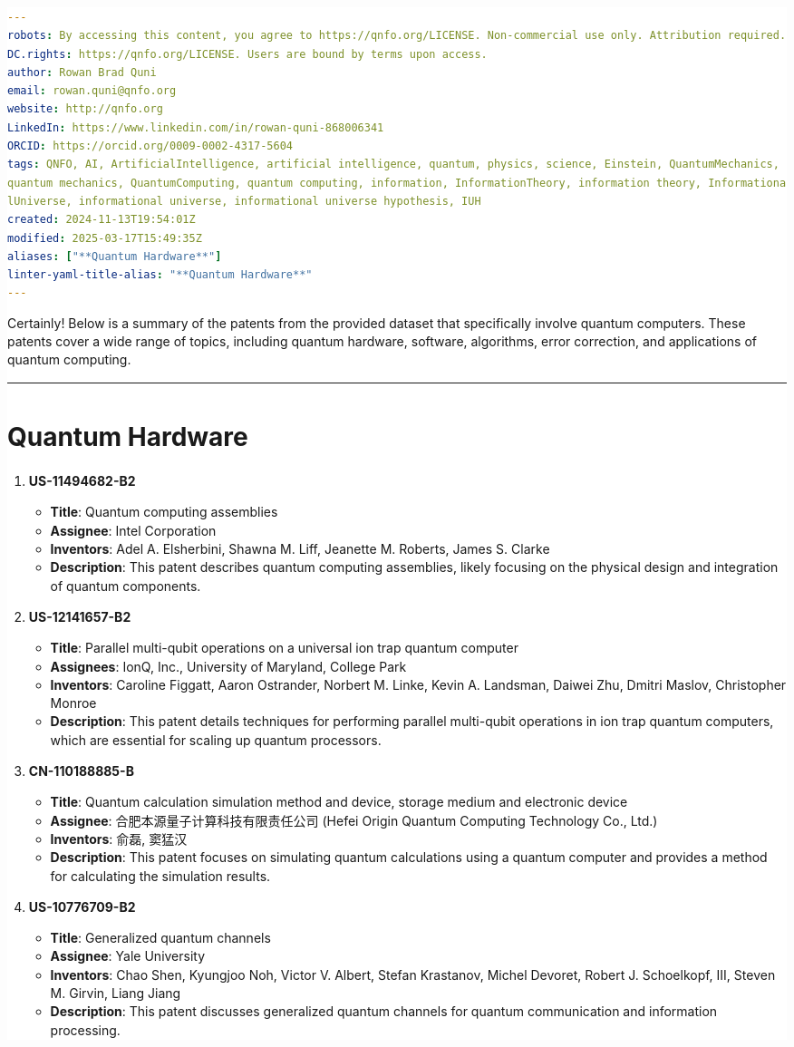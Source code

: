 ```yaml
---
robots: By accessing this content, you agree to https://qnfo.org/LICENSE. Non-commercial use only. Attribution required.
DC.rights: https://qnfo.org/LICENSE. Users are bound by terms upon access.
author: Rowan Brad Quni
email: rowan.quni@qnfo.org
website: http://qnfo.org
LinkedIn: https://www.linkedin.com/in/rowan-quni-868006341
ORCID: https://orcid.org/0009-0002-4317-5604
tags: QNFO, AI, ArtificialIntelligence, artificial intelligence, quantum, physics, science, Einstein, QuantumMechanics, quantum mechanics, QuantumComputing, quantum computing, information, InformationTheory, information theory, InformationalUniverse, informational universe, informational universe hypothesis, IUH
created: 2024-11-13T19:54:01Z
modified: 2025-03-17T15:49:35Z
aliases: ["**Quantum Hardware**"]
linter-yaml-title-alias: "**Quantum Hardware**"
---
```


Certainly! Below is a summary of the patents from the provided dataset that specifically involve quantum computers. These patents cover a wide range of topics, including quantum hardware, software, algorithms, error correction, and applications of quantum computing.

---

# **Quantum Hardware**

1. **US-11494682-B2**
   - **Title**: Quantum computing assemblies
   - **Assignee**: Intel Corporation
   - **Inventors**: Adel A. Elsherbini, Shawna M. Liff, Jeanette M. Roberts, James S. Clarke
   - **Description**: This patent describes quantum computing assemblies, likely focusing on the physical design and integration of quantum components.

2. **US-12141657-B2**
   - **Title**: Parallel multi-qubit operations on a universal ion trap quantum computer
   - **Assignees**: IonQ, Inc., University of Maryland, College Park
   - **Inventors**: Caroline Figgatt, Aaron Ostrander, Norbert M. Linke, Kevin A. Landsman, Daiwei Zhu, Dmitri Maslov, Christopher Monroe
   - **Description**: This patent details techniques for performing parallel multi-qubit operations in ion trap quantum computers, which are essential for scaling up quantum processors.

3. **CN-110188885-B**
   - **Title**: Quantum calculation simulation method and device, storage medium and electronic device
   - **Assignee**: 合肥本源量子计算科技有限责任公司 (Hefei Origin Quantum Computing Technology Co., Ltd.)
   - **Inventors**: 俞磊, 窦猛汉
   - **Description**: This patent focuses on simulating quantum calculations using a quantum computer and provides a method for calculating the simulation results.

4. **US-10776709-B2**
   - **Title**: Generalized quantum channels
   - **Assignee**: Yale University
   - **Inventors**: Chao Shen, Kyungjoo Noh, Victor V. Albert, Stefan Krastanov, Michel Devoret, Robert J. Schoelkopf, III, Steven M. Girvin, Liang Jiang
   - **Description**: This patent discusses generalized quantum channels for quantum communication and information processing.
